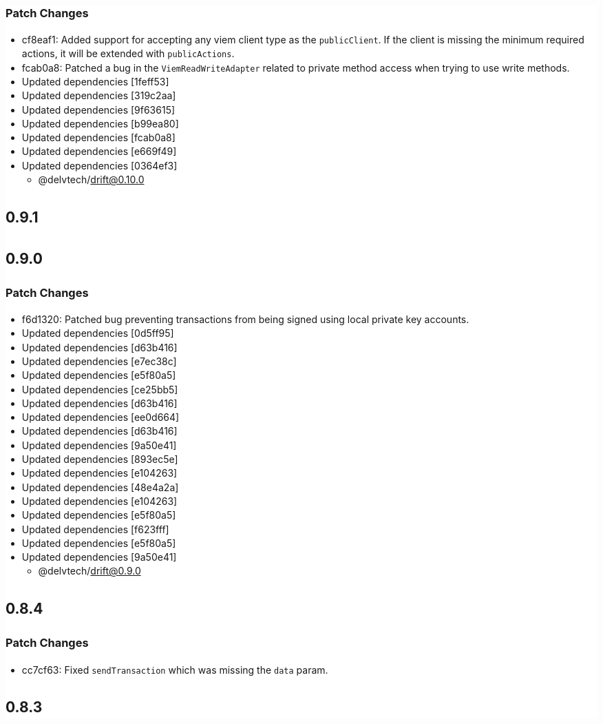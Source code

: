 ### Patch Changes

- cf8eaf1: Added support for accepting any viem client type as the `publicClient`. If the client is missing the minimum required actions, it will be extended with `publicActions`.
- fcab0a8: Patched a bug in the `ViemReadWriteAdapter` related to private method access when trying to use write methods.
- Updated dependencies [1feff53]
- Updated dependencies [319c2aa]
- Updated dependencies [9f63615]
- Updated dependencies [b99ea80]
- Updated dependencies [fcab0a8]
- Updated dependencies [e669f49]
- Updated dependencies [0364ef3]
  - @delvtech/drift@0.10.0

## 0.9.1

## 0.9.0

### Patch Changes

- f6d1320: Patched bug preventing transactions from being signed using local private key accounts.
- Updated dependencies [0d5ff95]
- Updated dependencies [d63b416]
- Updated dependencies [e7ec38c]
- Updated dependencies [e5f80a5]
- Updated dependencies [ce25bb5]
- Updated dependencies [d63b416]
- Updated dependencies [ee0d664]
- Updated dependencies [d63b416]
- Updated dependencies [9a50e41]
- Updated dependencies [893ec5e]
- Updated dependencies [e104263]
- Updated dependencies [48e4a2a]
- Updated dependencies [e104263]
- Updated dependencies [e5f80a5]
- Updated dependencies [f623fff]
- Updated dependencies [e5f80a5]
- Updated dependencies [9a50e41]
  - @delvtech/drift@0.9.0

## 0.8.4

### Patch Changes

- cc7cf63: Fixed `sendTransaction` which was missing the `data` param.

## 0.8.3
